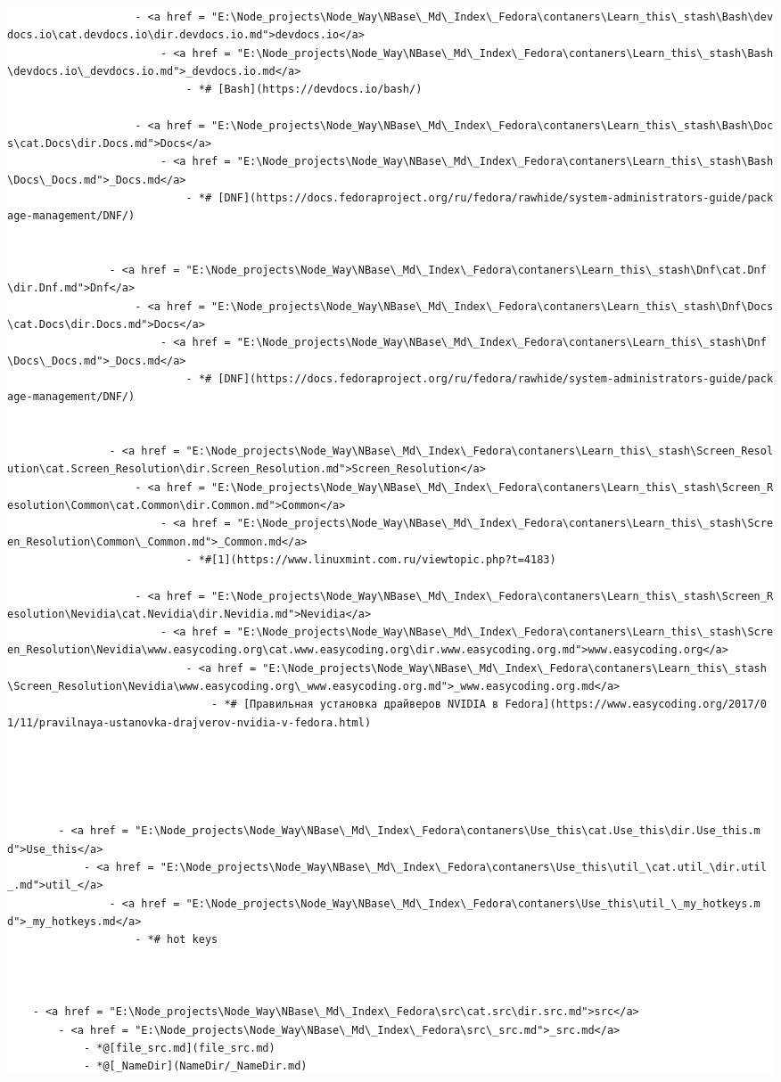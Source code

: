                         - <a href = "E:\Node_projects\Node_Way\NBase\_Md\_Index\_Fedora\contaners\Learn_this\_stash\Bash\devdocs.io\cat.devdocs.io\dir.devdocs.io.md">devdocs.io</a>
                            - <a href = "E:\Node_projects\Node_Way\NBase\_Md\_Index\_Fedora\contaners\Learn_this\_stash\Bash\devdocs.io\_devdocs.io.md">_devdocs.io.md</a>
                                - *# [Bash](https://devdocs.io/bash/)
                        
                        - <a href = "E:\Node_projects\Node_Way\NBase\_Md\_Index\_Fedora\contaners\Learn_this\_stash\Bash\Docs\cat.Docs\dir.Docs.md">Docs</a>
                            - <a href = "E:\Node_projects\Node_Way\NBase\_Md\_Index\_Fedora\contaners\Learn_this\_stash\Bash\Docs\_Docs.md">_Docs.md</a>
                                - *# [DNF](https://docs.fedoraproject.org/ru/fedora/rawhide/system-administrators-guide/package-management/DNF/)
                        
                    
                    - <a href = "E:\Node_projects\Node_Way\NBase\_Md\_Index\_Fedora\contaners\Learn_this\_stash\Dnf\cat.Dnf\dir.Dnf.md">Dnf</a>
                        - <a href = "E:\Node_projects\Node_Way\NBase\_Md\_Index\_Fedora\contaners\Learn_this\_stash\Dnf\Docs\cat.Docs\dir.Docs.md">Docs</a>
                            - <a href = "E:\Node_projects\Node_Way\NBase\_Md\_Index\_Fedora\contaners\Learn_this\_stash\Dnf\Docs\_Docs.md">_Docs.md</a>
                                - *# [DNF](https://docs.fedoraproject.org/ru/fedora/rawhide/system-administrators-guide/package-management/DNF/)
                        
                    
                    - <a href = "E:\Node_projects\Node_Way\NBase\_Md\_Index\_Fedora\contaners\Learn_this\_stash\Screen_Resolution\cat.Screen_Resolution\dir.Screen_Resolution.md">Screen_Resolution</a>
                        - <a href = "E:\Node_projects\Node_Way\NBase\_Md\_Index\_Fedora\contaners\Learn_this\_stash\Screen_Resolution\Common\cat.Common\dir.Common.md">Common</a>
                            - <a href = "E:\Node_projects\Node_Way\NBase\_Md\_Index\_Fedora\contaners\Learn_this\_stash\Screen_Resolution\Common\_Common.md">_Common.md</a>
                                - *#[1](https://www.linuxmint.com.ru/viewtopic.php?t=4183)
                        
                        - <a href = "E:\Node_projects\Node_Way\NBase\_Md\_Index\_Fedora\contaners\Learn_this\_stash\Screen_Resolution\Nevidia\cat.Nevidia\dir.Nevidia.md">Nevidia</a>
                            - <a href = "E:\Node_projects\Node_Way\NBase\_Md\_Index\_Fedora\contaners\Learn_this\_stash\Screen_Resolution\Nevidia\www.easycoding.org\cat.www.easycoding.org\dir.www.easycoding.org.md">www.easycoding.org</a>
                                - <a href = "E:\Node_projects\Node_Way\NBase\_Md\_Index\_Fedora\contaners\Learn_this\_stash\Screen_Resolution\Nevidia\www.easycoding.org\_www.easycoding.org.md">_www.easycoding.org.md</a>
                                    - *# [Правильная установка драйверов NVIDIA в Fedora](https://www.easycoding.org/2017/01/11/pravilnaya-ustanovka-drajverov-nvidia-v-fedora.html)
                            
                        
                    
                
            
            - <a href = "E:\Node_projects\Node_Way\NBase\_Md\_Index\_Fedora\contaners\Use_this\cat.Use_this\dir.Use_this.md">Use_this</a>
                - <a href = "E:\Node_projects\Node_Way\NBase\_Md\_Index\_Fedora\contaners\Use_this\util_\cat.util_\dir.util_.md">util_</a>
                    - <a href = "E:\Node_projects\Node_Way\NBase\_Md\_Index\_Fedora\contaners\Use_this\util_\_my_hotkeys.md">_my_hotkeys.md</a>
                        - *# hot keys
                
            
        
        - <a href = "E:\Node_projects\Node_Way\NBase\_Md\_Index\_Fedora\src\cat.src\dir.src.md">src</a>
            - <a href = "E:\Node_projects\Node_Way\NBase\_Md\_Index\_Fedora\src\_src.md">_src.md</a>
                - *@[file_src.md](file_src.md)
                - *@[_NameDir](NameDir/_NameDir.md)
        